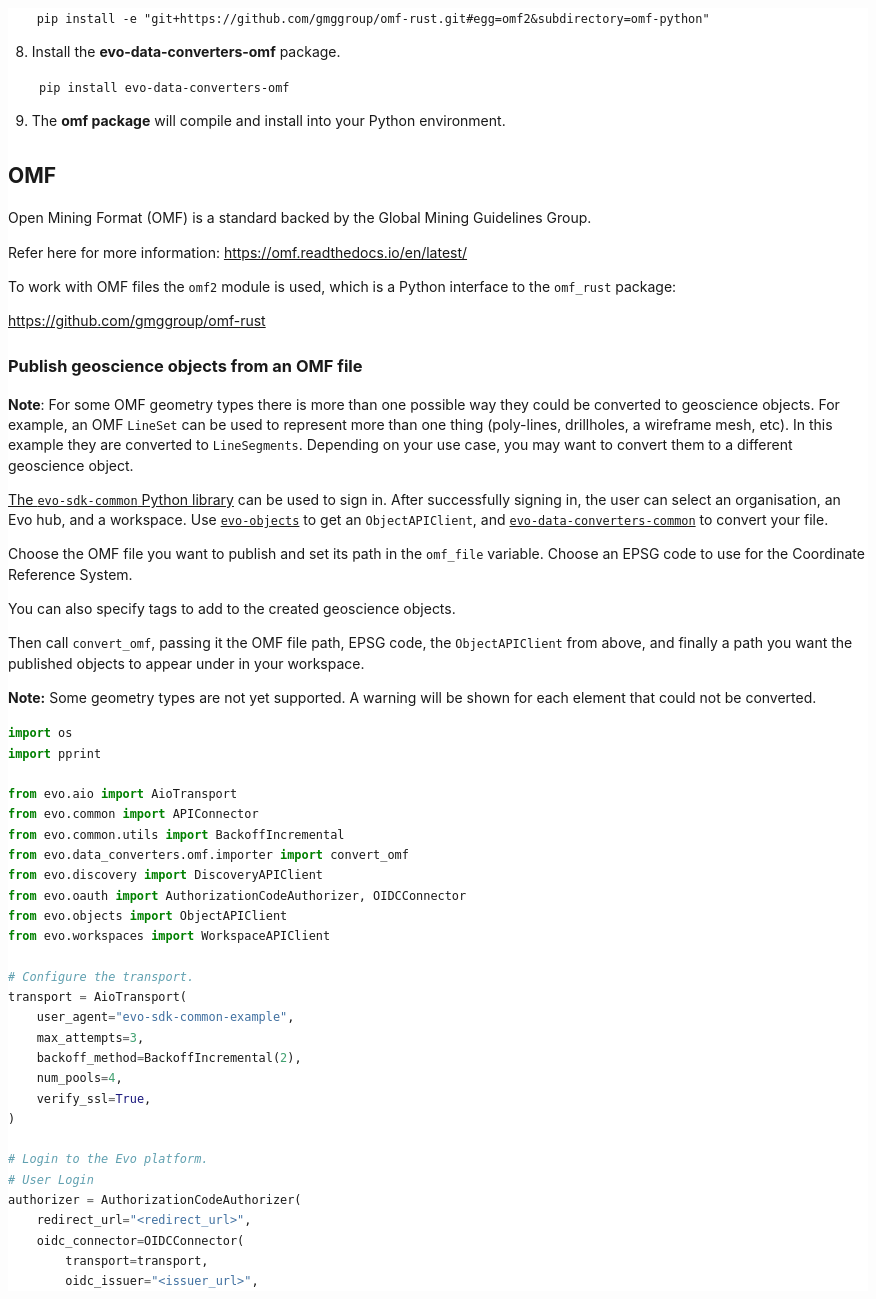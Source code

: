         pip install -e "git+https://github.com/gmggroup/omf-rust.git#egg=omf2&subdirectory=omf-python"
8. Install the **evo-data-converters-omf** package.

        pip install evo-data-converters-omf
9. The **omf package** will compile and install into your Python environment.

## OMF

Open Mining Format (OMF) is a standard backed by the Global Mining Guidelines Group.

Refer here for more information: https://omf.readthedocs.io/en/latest/

To work with OMF files the `omf2` module is used, which is a Python interface to the `omf_rust` package:

https://github.com/gmggroup/omf-rust

### Publish geoscience objects from an OMF file
**Note**: For some OMF geometry types there is more than one possible way they could be converted to geoscience objects. For example, an OMF `LineSet` can be used to represent more than one thing (poly-lines, drillholes, a wireframe mesh, etc). In this example they are converted to `LineSegments`. Depending on your use case, you may want to convert them to a different geoscience object.

[The `evo-sdk-common` Python library](https://pypi.org/project/evo-sdk-common/) can be used to sign in. After successfully signing in, the user can select an organisation, an Evo hub, and a workspace. Use [`evo-objects`](https://pypi.org/project/evo-objects/) to get an `ObjectAPIClient`, and [`evo-data-converters-common`](https://pypi.org/project/evo-data-converters-common/) to convert your file.

Choose the OMF file you want to publish and set its path in the `omf_file` variable.
Choose an EPSG code to use for the Coordinate Reference System.

You can also specify tags to add to the created geoscience objects.

Then call `convert_omf`, passing it the OMF file path, EPSG code, the `ObjectAPIClient` from above, and finally a path you want the published objects to appear under in your workspace.

**Note:** Some geometry types are not yet supported. A warning will be shown for each element that could not be converted.

```python
import os
import pprint

from evo.aio import AioTransport
from evo.common import APIConnector
from evo.common.utils import BackoffIncremental
from evo.data_converters.omf.importer import convert_omf
from evo.discovery import DiscoveryAPIClient
from evo.oauth import AuthorizationCodeAuthorizer, OIDCConnector
from evo.objects import ObjectAPIClient
from evo.workspaces import WorkspaceAPIClient

# Configure the transport.
transport = AioTransport(
    user_agent="evo-sdk-common-example",
    max_attempts=3,
    backoff_method=BackoffIncremental(2),
    num_pools=4,
    verify_ssl=True,
)

# Login to the Evo platform.
# User Login
authorizer = AuthorizationCodeAuthorizer(
    redirect_url="<redirect_url>",
    oidc_connector=OIDCConnector(
        transport=transport,
        oidc_issuer="<issuer_url>",
```